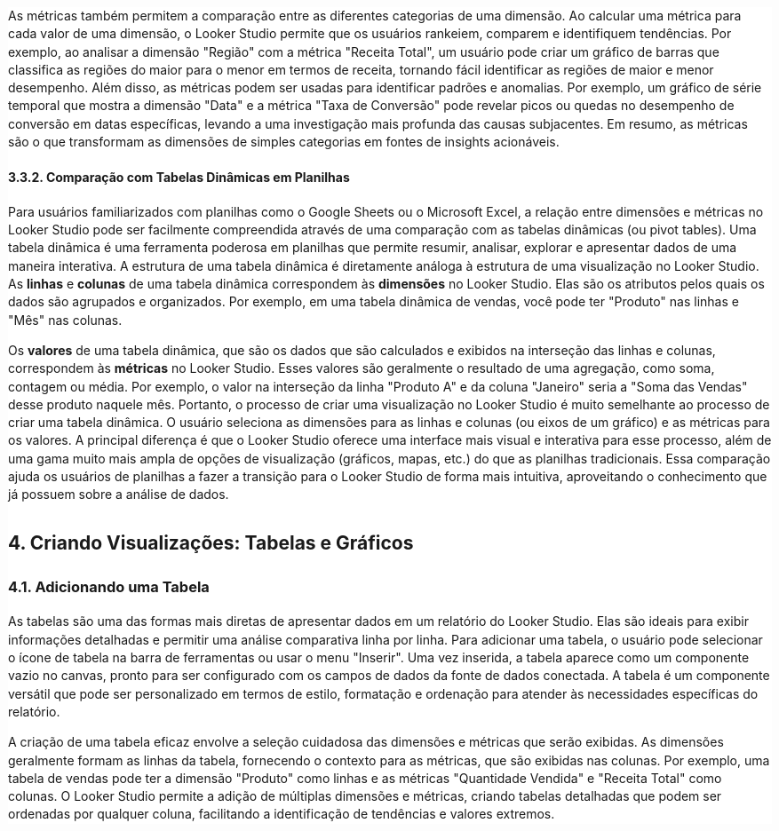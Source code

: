 As métricas também permitem a comparação entre as diferentes categorias de uma dimensão. Ao calcular uma métrica para cada valor de uma dimensão, o Looker Studio permite que os usuários rankeiem, comparem e identifiquem tendências. Por exemplo, ao analisar a dimensão "Região" com a métrica "Receita Total", um usuário pode criar um gráfico de barras que classifica as regiões do maior para o menor em termos de receita, tornando fácil identificar as regiões de maior e menor desempenho. Além disso, as métricas podem ser usadas para identificar padrões e anomalias. Por exemplo, um gráfico de série temporal que mostra a dimensão "Data" e a métrica "Taxa de Conversão" pode revelar picos ou quedas no desempenho de conversão em datas específicas, levando a uma investigação mais profunda das causas subjacentes. Em resumo, as métricas são o que transformam as dimensões de simples categorias em fontes de insights acionáveis.

#### 3.3.2. Comparação com Tabelas Dinâmicas em Planilhas

Para usuários familiarizados com planilhas como o Google Sheets ou o Microsoft Excel, a relação entre dimensões e métricas no Looker Studio pode ser facilmente compreendida através de uma comparação com as tabelas dinâmicas (ou pivot tables). Uma tabela dinâmica é uma ferramenta poderosa em planilhas que permite resumir, analisar, explorar e apresentar dados de uma maneira interativa. A estrutura de uma tabela dinâmica é diretamente análoga à estrutura de uma visualização no Looker Studio. As **linhas** e **colunas** de uma tabela dinâmica correspondem às **dimensões** no Looker Studio. Elas são os atributos pelos quais os dados são agrupados e organizados. Por exemplo, em uma tabela dinâmica de vendas, você pode ter "Produto" nas linhas e "Mês" nas colunas.

Os **valores** de uma tabela dinâmica, que são os dados que são calculados e exibidos na interseção das linhas e colunas, correspondem às **métricas** no Looker Studio. Esses valores são geralmente o resultado de uma agregação, como soma, contagem ou média. Por exemplo, o valor na interseção da linha "Produto A" e da coluna "Janeiro" seria a "Soma das Vendas" desse produto naquele mês. Portanto, o processo de criar uma visualização no Looker Studio é muito semelhante ao processo de criar uma tabela dinâmica. O usuário seleciona as dimensões para as linhas e colunas (ou eixos de um gráfico) e as métricas para os valores. A principal diferença é que o Looker Studio oferece uma interface mais visual e interativa para esse processo, além de uma gama muito mais ampla de opções de visualização (gráficos, mapas, etc.) do que as planilhas tradicionais. Essa comparação ajuda os usuários de planilhas a fazer a transição para o Looker Studio de forma mais intuitiva, aproveitando o conhecimento que já possuem sobre a análise de dados.

## 4. Criando Visualizações: Tabelas e Gráficos

### 4.1. Adicionando uma Tabela

As tabelas são uma das formas mais diretas de apresentar dados em um relatório do Looker Studio. Elas são ideais para exibir informações detalhadas e permitir uma análise comparativa linha por linha. Para adicionar uma tabela, o usuário pode selecionar o ícone de tabela na barra de ferramentas ou usar o menu "Inserir". Uma vez inserida, a tabela aparece como um componente vazio no canvas, pronto para ser configurado com os campos de dados da fonte de dados conectada. A tabela é um componente versátil que pode ser personalizado em termos de estilo, formatação e ordenação para atender às necessidades específicas do relatório.

A criação de uma tabela eficaz envolve a seleção cuidadosa das dimensões e métricas que serão exibidas. As dimensões geralmente formam as linhas da tabela, fornecendo o contexto para as métricas, que são exibidas nas colunas. Por exemplo, uma tabela de vendas pode ter a dimensão "Produto" como linhas e as métricas "Quantidade Vendida" e "Receita Total" como colunas. O Looker Studio permite a adição de múltiplas dimensões e métricas, criando tabelas detalhadas que podem ser ordenadas por qualquer coluna, facilitando a identificação de tendências e valores extremos.
